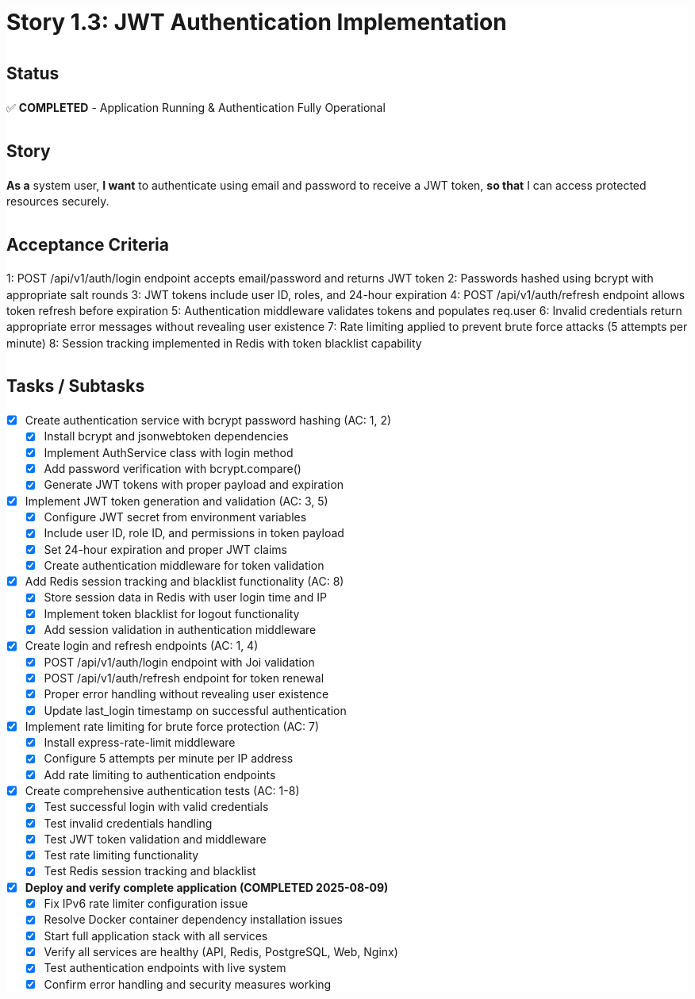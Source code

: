 # Story 1.3: JWT Authentication Implementation

## Status

✅ **COMPLETED** - Application Running & Authentication Fully Operational

## Story

**As a** system user,
**I want** to authenticate using email and password to receive a JWT token,
**so that** I can access protected resources securely.

## Acceptance Criteria

1: POST /api/v1/auth/login endpoint accepts email/password and returns JWT token
2: Passwords hashed using bcrypt with appropriate salt rounds
3: JWT tokens include user ID, roles, and 24-hour expiration
4: POST /api/v1/auth/refresh endpoint allows token refresh before expiration
5: Authentication middleware validates tokens and populates req.user
6: Invalid credentials return appropriate error messages without revealing user existence
7: Rate limiting applied to prevent brute force attacks (5 attempts per minute)
8: Session tracking implemented in Redis with token blacklist capability

## Tasks / Subtasks

- [x] Create authentication service with bcrypt password hashing (AC: 1, 2)
  - [x] Install bcrypt and jsonwebtoken dependencies
  - [x] Implement AuthService class with login method
  - [x] Add password verification with bcrypt.compare()
  - [x] Generate JWT tokens with proper payload and expiration
- [x] Implement JWT token generation and validation (AC: 3, 5)
  - [x] Configure JWT secret from environment variables
  - [x] Include user ID, role ID, and permissions in token payload
  - [x] Set 24-hour expiration and proper JWT claims
  - [x] Create authentication middleware for token validation
- [x] Add Redis session tracking and blacklist functionality (AC: 8)
  - [x] Store session data in Redis with user login time and IP
  - [x] Implement token blacklist for logout functionality
  - [x] Add session validation in authentication middleware
- [x] Create login and refresh endpoints (AC: 1, 4)
  - [x] POST /api/v1/auth/login endpoint with Joi validation
  - [x] POST /api/v1/auth/refresh endpoint for token renewal
  - [x] Proper error handling without revealing user existence
  - [x] Update last_login timestamp on successful authentication
- [x] Implement rate limiting for brute force protection (AC: 7)
  - [x] Install express-rate-limit middleware
  - [x] Configure 5 attempts per minute per IP address
  - [x] Add rate limiting to authentication endpoints
- [x] Create comprehensive authentication tests (AC: 1-8)
  - [x] Test successful login with valid credentials
  - [x] Test invalid credentials handling
  - [x] Test JWT token validation and middleware
  - [x] Test rate limiting functionality
  - [x] Test Redis session tracking and blacklist
- [x] **Deploy and verify complete application (COMPLETED 2025-08-09)**
  - [x] Fix IPv6 rate limiter configuration issue
  - [x] Resolve Docker container dependency installation issues
  - [x] Start full application stack with all services
  - [x] Verify all services are healthy (API, Redis, PostgreSQL, Web, Nginx)
  - [x] Test authentication endpoints with live system
  - [x] Confirm error handling and security measures working
